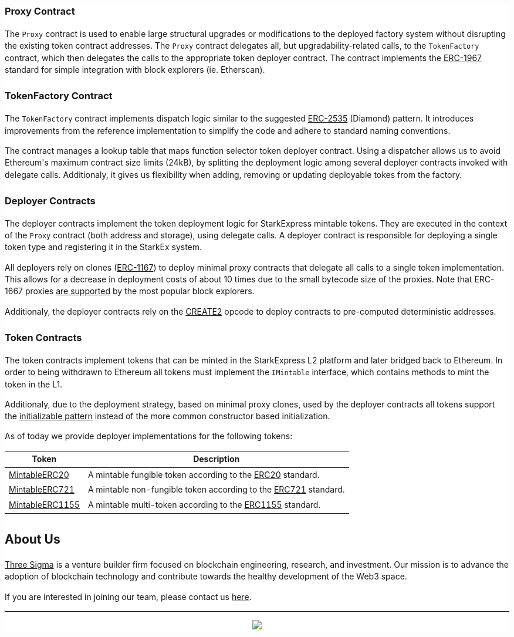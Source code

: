 ### Proxy Contract
The `Proxy` contract is used to enable large structural upgrades or modifications to the deployed factory system without disrupting the existing token contract addresses. The `Proxy` contract delegates all, but upgradability-related calls, to the `TokenFactory` contract, which then delegates the calls to the appropriate token deployer contract. The contract implements the [ERC-1967](https://eips.ethereum.org/EIPS/eip-1967) standard for simple integration with block explorers (ie. Etherscan).

### TokenFactory Contract
The `TokenFactory` contract implements dispatch logic similar to the suggested [ERC-2535](https://eips.ethereum.org/EIPS/eip-2535) (Diamond) pattern. It introduces improvements from the reference implementation to simplify the code and adhere to standard naming conventions.

The contract manages a lookup table that maps function selector token deployer contract. Using a dispatcher allows us to avoid Ethereum's maximum contract size limits (24kB), by splitting the deployment logic among several deployer contracts invoked with delegate calls. Additionaly, it gives us flexibility when adding, removing or updating deployable tokes from the factory.

### Deployer Contracts
The deployer contracts implement the token deployment logic for StarkExpress mintable tokens. They are executed in the context of the `Proxy` contract (both address and storage), using delegate calls. A deployer contract is responsible for deploying a single token type and registering it in the StarkEx system.

All deployers rely on clones ([ERC-1167](https://eips.ethereum.org/EIPS/eip-1167)) to deploy minimal proxy contracts that delegate all calls to a single token implementation. This allows for a decrease in deployment costs of about 10 times due to the small bytecode size of the proxies. Note that ERC-1667 proxies [are supported](https://medium.com/etherscan-blog/eip-1167-minimal-proxy-contract-on-etherscan-3eaedd85ef50) by the most popular block explorers.

Additionaly, the deployer contracts rely on the [CREATE2](https://docs.openzeppelin.com/cli/2.8/deploying-with-create2) opcode to deploy contracts to pre-computed deterministic addresses.

### Token Contracts
The token contracts implement tokens that can be minted in the StarkExpress L2 platform and later bridged back to Ethereum. In order to being withdrawn to Ethereum all tokens must implement the `IMintable` interface, which contains methods to mint the token in the L1.

Additionaly, due to the deployment strategy, based on minimal proxy clones, used by the deployer contracts all tokens support the [initializable pattern](https://soliditydeveloper.com/design-pattern-solidity-initialize-contract-after-deployment) instead of the more common constructor based initialization.

As of today we provide deployer implementations for the following tokens:

| Token | Description |
| --- | --- |
| [MintableERC20](https://threesigmaxyz.github.io/starkexpress-mintable-contracts/src/erc20/ERC20Mintable.sol/contract.ERC20Mintable.html) | A mintable fungible token according to the [ERC20](https://ethereum.org/en/developers/docs/standards/tokens/erc-20/) standard. |
| [MintableERC721](https://threesigmaxyz.github.io/starkexpress-mintable-contracts/src/erc721/ERC721Mintable.sol/contract.ERC721Mintable.html) | A mintable non-fungible token according to the [ERC721](https://ethereum.org/en/developers/docs/standards/tokens/erc-721/) standard. | 
| [MintableERC1155](https://threesigmaxyz.github.io/starkexpress-mintable-contracts/src/erc1155/ERC1155Mintable.sol/contract.ERC1155Mintable.html) | A mintable multi-token according to the [ERC1155](https://ethereum.org/en/developers/docs/standards/tokens/erc-1155/) standard. |

## About Us
[Three Sigma](https://threesigma.xyz/) is a venture builder firm focused on blockchain engineering, research, and investment. Our mission is to advance the adoption of blockchain technology and contribute towards the healthy development of the Web3 space.

If you are interested in joining our team, please contact us [here](mailto:info@threesigma.xyz).

---

<p align="center">
  <img src="https://threesigma.xyz/_next/image?url=%2F_next%2Fstatic%2Fmedia%2Fthree-sigma-labs-research-capital-white.0f8e8f50.png&w=2048&q=75" width="75%" />
</p>